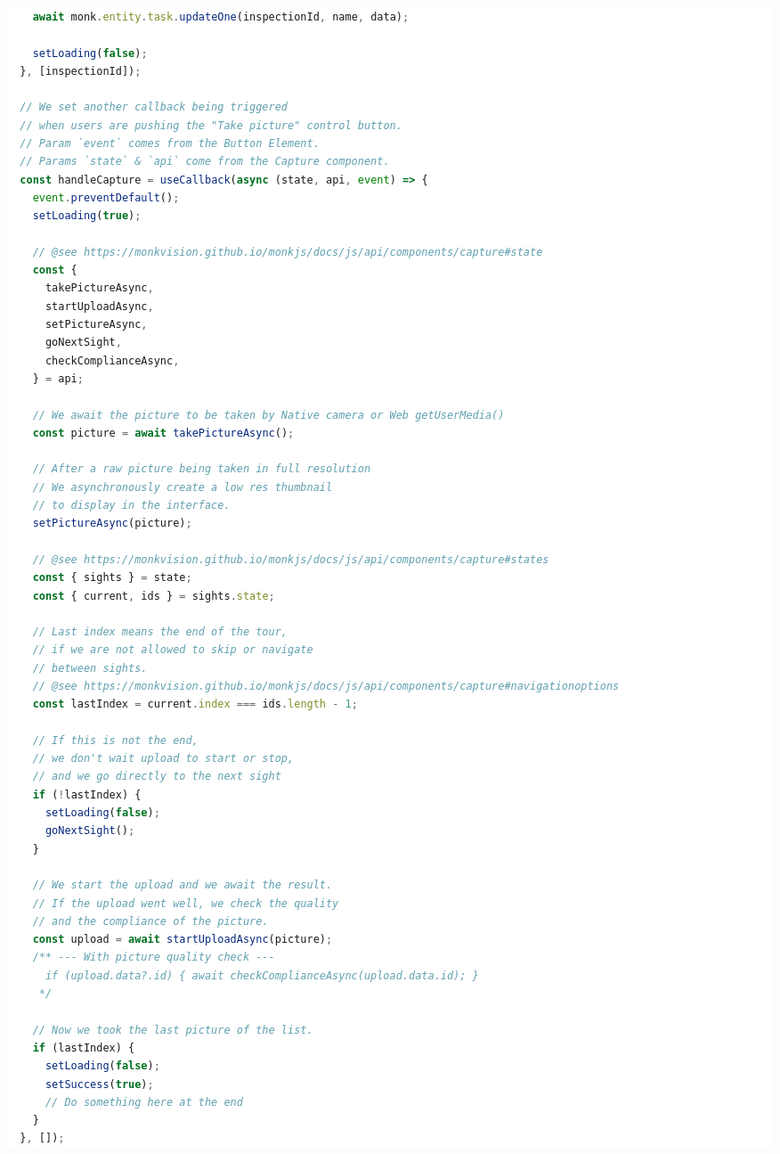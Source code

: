 ```js
    await monk.entity.task.updateOne(inspectionId, name, data);

    setLoading(false);
  }, [inspectionId]);

  // We set another callback being triggered
  // when users are pushing the "Take picture" control button.
  // Param `event` comes from the Button Element.
  // Params `state` & `api` come from the Capture component.
  const handleCapture = useCallback(async (state, api, event) => {
    event.preventDefault();
    setLoading(true);

    // @see https://monkvision.github.io/monkjs/docs/js/api/components/capture#state
    const {
      takePictureAsync,
      startUploadAsync,
      setPictureAsync,
      goNextSight,
      checkComplianceAsync,
    } = api;

    // We await the picture to be taken by Native camera or Web getUserMedia()
    const picture = await takePictureAsync();

    // After a raw picture being taken in full resolution
    // We asynchronously create a low res thumbnail
    // to display in the interface.
    setPictureAsync(picture);

    // @see https://monkvision.github.io/monkjs/docs/js/api/components/capture#states
    const { sights } = state;
    const { current, ids } = sights.state;

    // Last index means the end of the tour,
    // if we are not allowed to skip or navigate
    // between sights.
    // @see https://monkvision.github.io/monkjs/docs/js/api/components/capture#navigationoptions
    const lastIndex = current.index === ids.length - 1;

    // If this is not the end,
    // we don't wait upload to start or stop,
    // and we go directly to the next sight
    if (!lastIndex) {
      setLoading(false);
      goNextSight();
    }

    // We start the upload and we await the result.
    // If the upload went well, we check the quality
    // and the compliance of the picture.
    const upload = await startUploadAsync(picture);
    /** --- With picture quality check ---
      if (upload.data?.id) { await checkComplianceAsync(upload.data.id); }
     */

    // Now we took the last picture of the list.
    if (lastIndex) {
      setLoading(false);
      setSuccess(true);
      // Do something here at the end
    }
  }, []);
```
